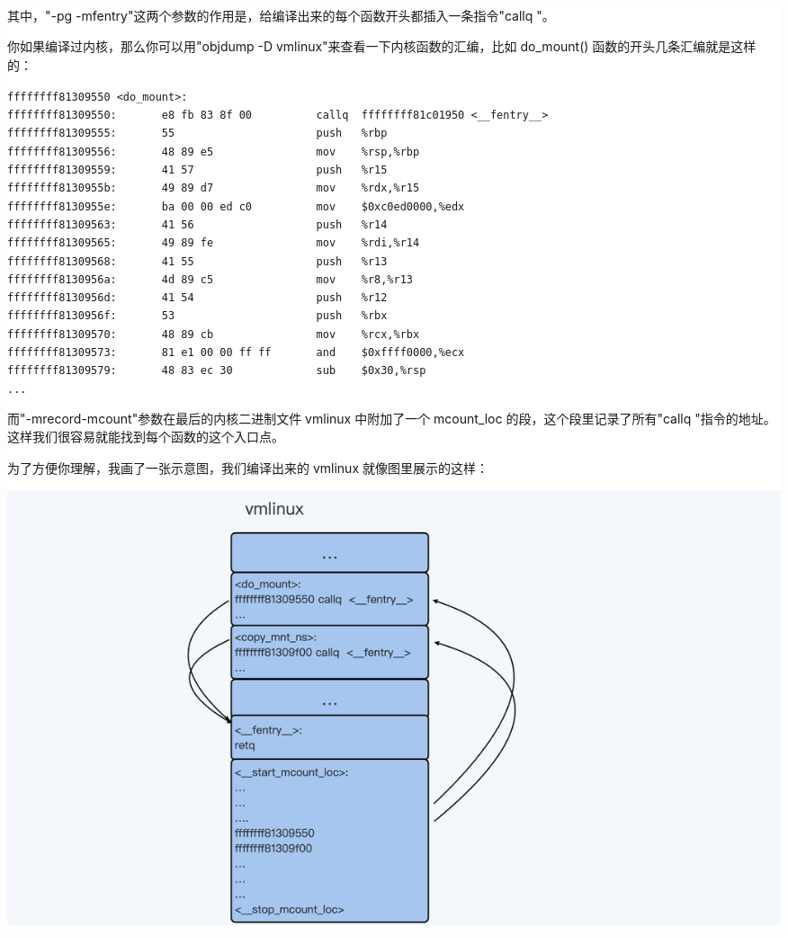 其中，"-pg -mfentry"这两个参数的作用是，给编译出来的每个函数开头都插入一条指令"callq "。

你如果编译过内核，那么你可以用"objdump -D vmlinux"来查看一下内核函数的汇编，比如 do_mount() 函数的开头几条汇编就是这样的：

```plaintext
ffffffff81309550 <do_mount>:
ffffffff81309550:       e8 fb 83 8f 00          callq  ffffffff81c01950 <__fentry__>
ffffffff81309555:       55                      push   %rbp
ffffffff81309556:       48 89 e5                mov    %rsp,%rbp
ffffffff81309559:       41 57                   push   %r15
ffffffff8130955b:       49 89 d7                mov    %rdx,%r15
ffffffff8130955e:       ba 00 00 ed c0          mov    $0xc0ed0000,%edx
ffffffff81309563:       41 56                   push   %r14
ffffffff81309565:       49 89 fe                mov    %rdi,%r14
ffffffff81309568:       41 55                   push   %r13
ffffffff8130956a:       4d 89 c5                mov    %r8,%r13
ffffffff8130956d:       41 54                   push   %r12
ffffffff8130956f:       53                      push   %rbx
ffffffff81309570:       48 89 cb                mov    %rcx,%rbx
ffffffff81309573:       81 e1 00 00 ff ff       and    $0xffff0000,%ecx
ffffffff81309579:       48 83 ec 30             sub    $0x30,%rsp
...
```

而"-mrecord-mcount"参数在最后的内核二进制文件 vmlinux 中附加了一个 mcount_loc 的段，这个段里记录了所有"callq "指令的地址。这样我们很容易就能找到每个函数的这个入口点。

为了方便你理解，我画了一张示意图，我们编译出来的 vmlinux 就像图里展示的这样：

![img](assets/9f62b0951b764fa61b7e5fe9b2d05449.jpeg)
